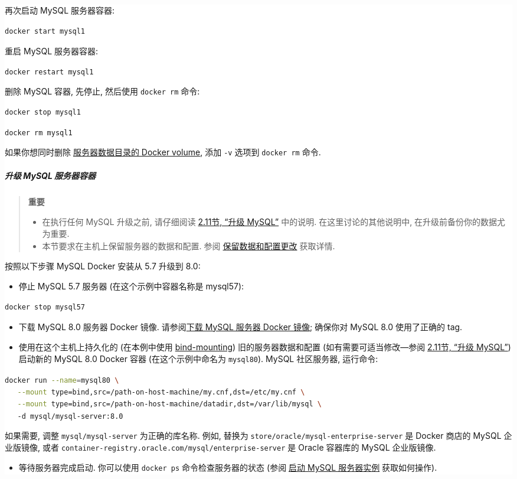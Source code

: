 再次启动 MySQL 服务器容器:

```bash
docker start mysql1
```

重启 MySQL 服务器容器:

```bash
docker restart mysql1
```

删除 MySQL 容器, 先停止, 然后使用 `docker rm` 命令:

```bash
docker stop mysql1
```
```bash
docker rm mysql1
```

如果你想同时删除 [服务器数据目录的 Docker volume](https://dev.mysql.com/doc/refman/8.0/en/docker-mysql-more-topics.html#docker-persisting-data-configuration), 添加 `-v` 选项到 `docker rm` 命令.

##### 升级 MySQL 服务器容器

> **重要**
>
> - 在执行任何 MySQL 升级之前, 请仔细阅读 [2.11节, “升级 MySQL”](https://dev.mysql.com/doc/refman/8.0/en/upgrading.html) 中的说明. 在这里讨论的其他说明中, 在升级前备份你的数据尤为重要.
> - 本节要求在主机上保留服务器的数据和配置. 参阅 [保留数据和配置更改](https://dev.mysql.com/doc/refman/8.0/en/docker-mysql-more-topics.html#docker-persisting-data-configuration) 获取详情.

按照以下步骤 MySQL Docker 安装从 5.7 升级到 8.0:

- 停止 MySQL 5.7 服务器 (在这个示例中容器名称是 mysql57):

```bash
docker stop mysql57
```

- 下载 MySQL 8.0 服务器 Docker 镜像. 请参阅[下载 MySQL 服务器 Docker 镜像](https://dev.mysql.com/doc/refman/8.0/en/docker-mysql-getting-started.html#docker-download-image); 确保你对 MySQL 8.0 使用了正确的 tag.

- 使用在这个主机上持久化的 (在本例中使用 [bind-mounting](https://docs.docker.com/engine/reference/commandline/service_create/#add-bind-mounts-or-volumes)) 旧的服务器数据和配置 (如有需要可适当修改—参阅 [2.11节, “升级 MySQL”](https://dev.mysql.com/doc/refman/8.0/en/upgrading.html)) 启动新的 MySQL 8.0 Docker 容器 (在这个示例中命名为 `mysql80`). MySQL 社区服务器, 运行命令:

```bash
docker run --name=mysql80 \
   --mount type=bind,src=/path-on-host-machine/my.cnf,dst=/etc/my.cnf \
   --mount type=bind,src=/path-on-host-machine/datadir,dst=/var/lib/mysql \        
   -d mysql/mysql-server:8.0
```

如果需要, 调整 `mysql/mysql-server` 为正确的库名称. 例如, 替换为 `store/oracle/mysql-enterprise-server` 是 Docker 商店的 MySQL 企业版镜像, 或者 `container-registry.oracle.com/mysql/enterprise-server` 是 Oracle 容器库的 MySQL 企业版镜像.

- 等待服务器完成启动. 你可以使用 `docker ps` 命令检查服务器的状态 (参阅 [启动 MySQL 服务器实例](https://dev.mysql.com/doc/refman/8.0/en/docker-mysql-getting-started.html#docker-starting-mysql-server) 获取如何操作).

